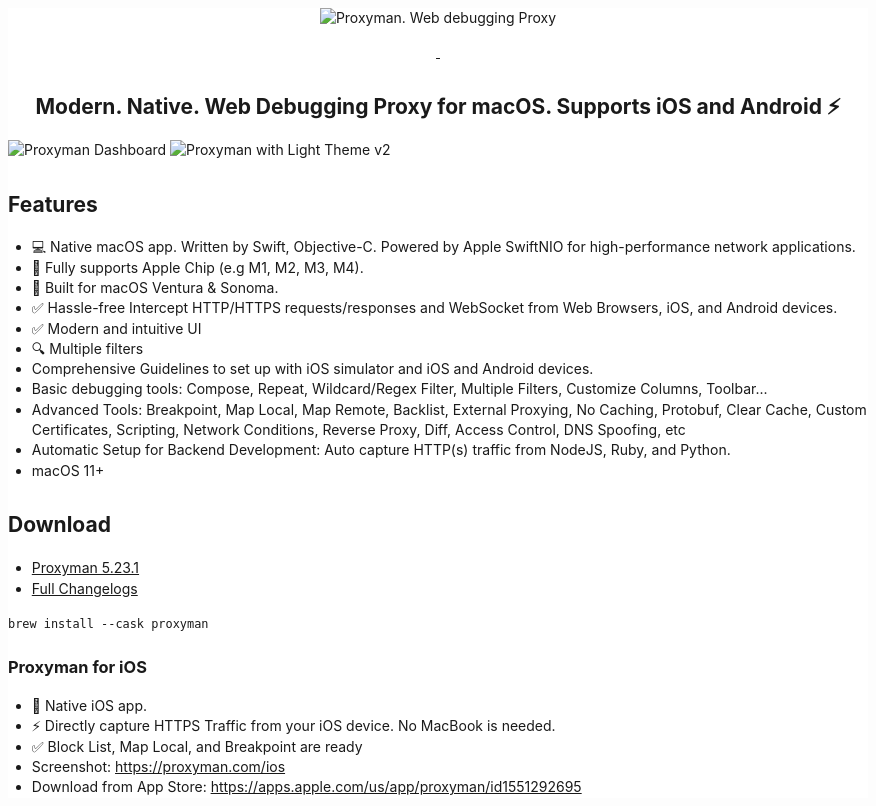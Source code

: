 
<p align="center">
  <img src="https://raw.githubusercontent.com/ProxymanApp/Proxyman/master/screenshots/proxyman_logo_v3.jpg" alt="Proxyman. Web debugging Proxy" width="100%" height="auto"/>
</p>

<p align="center">
  <a aria-label="Follow Proxyman on Twitter" href="https://twitter.com/proxyman_app">
    <img alt="" src="https://img.shields.io/badge/Follow-%40proxyman__app-black.svg?style=for-the-badge&logo=Twitter">
  </a>
  <a aria-label="Join the community on Gitter" href="https://gitter.im/Proxyman-app/community">
    <img alt="" src="https://img.shields.io/badge/Join-the%20community-black.svg?style=for-the-badge&logo=Gitter">
  </a>
</p>

<p align="center">
  <h2 align="center">Modern. Native. Web Debugging Proxy for macOS. Supports iOS and Android ⚡️</h2>
</p>

<img src="https://raw.githubusercontent.com/ProxymanApp/Proxyman/master/screenshots/proxyman_dashboard_4.8.1.jpg" alt="Proxyman Dashboard" width="100%" height="auto"/>

<img src="https://raw.githubusercontent.com/ProxymanApp/Proxyman/master/screenshots/proxyman_on_light_theme.jpg" alt="Proxyman with Light Theme v2" width="100%" height="auto"/>

## Features
* 💻 Native macOS app. Written by Swift, Objective-C. Powered by Apple SwiftNIO for high-performance network applications.
* 🍎 Fully supports Apple Chip (e.g M1, M2, M3, M4). 
* 💫 Built for macOS Ventura & Sonoma.
* ✅ Hassle-free Intercept HTTP/HTTPS requests/responses and WebSocket from Web Browsers, iOS, and Android devices.
* ✅ Modern and intuitive UI
* 🔍 Multiple filters
* Comprehensive Guidelines to set up with iOS simulator and iOS and Android devices.
* Basic debugging tools: Compose, Repeat, Wildcard/Regex Filter, Multiple Filters, Customize Columns, Toolbar...
* Advanced Tools: Breakpoint, Map Local, Map Remote, Backlist, External Proxying, No Caching, Protobuf, Clear Cache, Custom Certificates, Scripting, Network Conditions, Reverse Proxy, Diff, Access Control, DNS Spoofing, etc
* Automatic Setup for Backend Development: Auto capture HTTP(s) traffic from NodeJS, Ruby, and Python.
* macOS 11+

## Download
* [Proxyman 5.23.1](https://proxyman.com/release/osx/Proxyman_latest.dmg)
* [Full Changelogs](https://github.com/ProxymanApp/Proxyman/releases)

```
brew install --cask proxyman
```

### Proxyman for iOS
- 🍎 Native iOS app. 
- ⚡️ Directly capture HTTPS Traffic from your iOS device. No MacBook is needed.
- ✅ Block List, Map Local, and Breakpoint are ready
- Screenshot: https://proxyman.com/ios
- Download from App Store: https://apps.apple.com/us/app/proxyman/id1551292695
